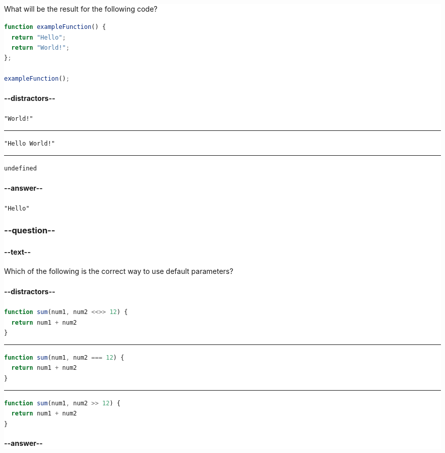 What will be the result for the following code?

```js
function exampleFunction() {
  return "Hello";
  return "World!";
};

exampleFunction();
```

#### --distractors--

`"World!"`

---

`"Hello World!"`

---

`undefined`

#### --answer--

`"Hello"`

### --question--

#### --text--

Which of the following is the correct way to use default parameters?

#### --distractors--

```js
function sum(num1, num2 <<>> 12) {
  return num1 + num2
}
```

---

```js
function sum(num1, num2 === 12) {
  return num1 + num2
}
```

---

```js
function sum(num1, num2 >> 12) {
  return num1 + num2
}
```

#### --answer--
